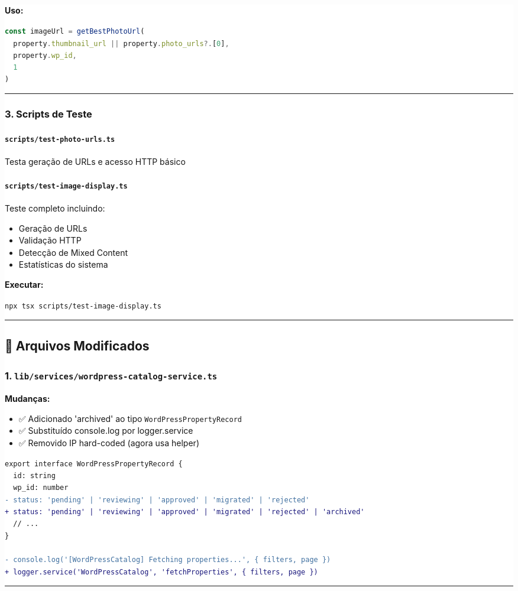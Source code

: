 **Uso:**
```typescript
const imageUrl = getBestPhotoUrl(
  property.thumbnail_url || property.photo_urls?.[0],
  property.wp_id,
  1
)
```

---

### 3. Scripts de Teste

#### `scripts/test-photo-urls.ts`
Testa geração de URLs e acesso HTTP básico

#### `scripts/test-image-display.ts`
Teste completo incluindo:
- Geração de URLs
- Validação HTTP
- Detecção de Mixed Content
- Estatísticas do sistema

**Executar:**
```bash
npx tsx scripts/test-image-display.ts
```

---

## 📝 Arquivos Modificados

### 1. `lib/services/wordpress-catalog-service.ts`

**Mudanças:**
- ✅ Adicionado 'archived' ao tipo `WordPressPropertyRecord`
- ✅ Substituído console.log por logger.service
- ✅ Removido IP hard-coded (agora usa helper)

```diff
export interface WordPressPropertyRecord {
  id: string
  wp_id: number
- status: 'pending' | 'reviewing' | 'approved' | 'migrated' | 'rejected'
+ status: 'pending' | 'reviewing' | 'approved' | 'migrated' | 'rejected' | 'archived'
  // ...
}

- console.log('[WordPressCatalog] Fetching properties...', { filters, page })
+ logger.service('WordPressCatalog', 'fetchProperties', { filters, page })
```

---
